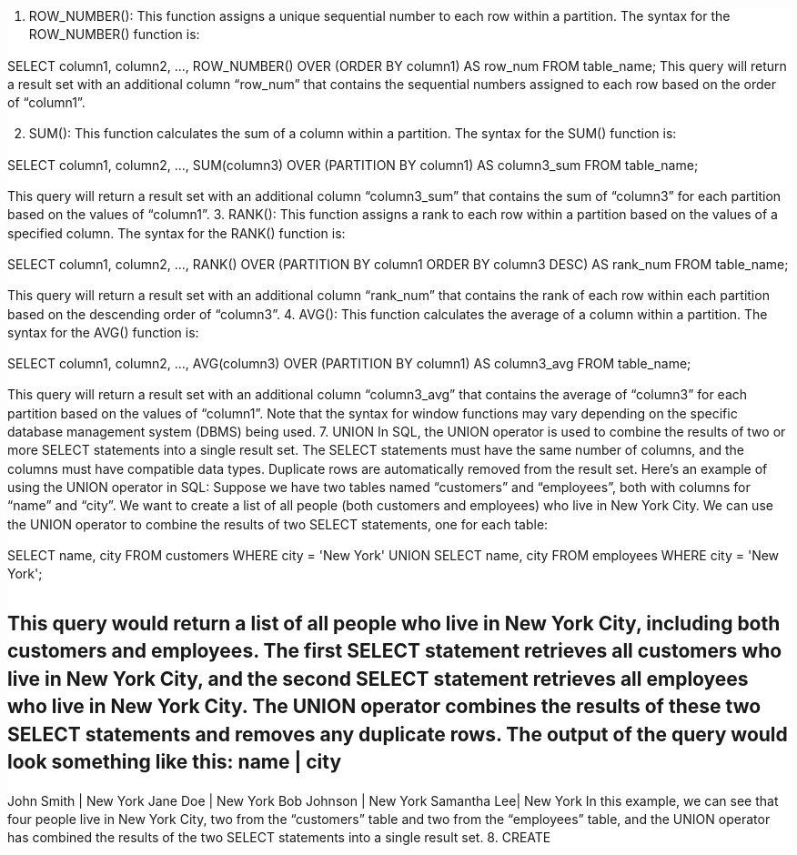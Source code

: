 1.	ROW_NUMBER(): This function assigns a unique sequential number to each row within a partition. The syntax for the ROW_NUMBER() function is:

SELECT column1, column2, ..., ROW_NUMBER() OVER (ORDER BY column1) AS row_num
FROM table_name;
This query will return a result set with an additional column “row_num” that contains the sequential numbers assigned to each row based on the order of “column1”.

2. SUM(): This function calculates the sum of a column within a partition. The syntax for the SUM() function is:

SELECT column1, column2, ..., SUM(column3) OVER (PARTITION BY column1) AS column3_sum
FROM table_name;

This query will return a result set with an additional column “column3_sum” that contains the sum of “column3” for each partition based on the values of “column1”.
3. RANK(): This function assigns a rank to each row within a partition based on the values of a specified column. The syntax for the RANK() function is:

SELECT column1, column2, ..., RANK() OVER (PARTITION BY column1 ORDER BY column3 DESC) AS rank_num
FROM table_name;

This query will return a result set with an additional column “rank_num” that contains the rank of each row within each partition based on the descending order of “column3”.
4. AVG(): This function calculates the average of a column within a partition. The syntax for the AVG() function is:

SELECT column1, column2, ..., AVG(column3) OVER (PARTITION BY column1) AS column3_avg
FROM table_name;

This query will return a result set with an additional column “column3_avg” that contains the average of “column3” for each partition based on the values of “column1”.
Note that the syntax for window functions may vary depending on the specific database management system (DBMS) being used.
7. UNION
In SQL, the UNION operator is used to combine the results of two or more SELECT statements into a single result set. The SELECT statements must have the same number of columns, and the columns must have compatible data types. Duplicate rows are automatically removed from the result set.
Here’s an example of using the UNION operator in SQL:
Suppose we have two tables named “customers” and “employees”, both with columns for “name” and “city”. We want to create a list of all people (both customers and employees) who live in New York City. We can use the UNION operator to combine the results of two SELECT statements, one for each table:

SELECT name, city
FROM customers
WHERE city = 'New York'
UNION
SELECT name, city
FROM employees
WHERE city = 'New York';

This query would return a list of all people who live in New York City, including both customers and employees. The first SELECT statement retrieves all customers who live in New York City, and the second SELECT statement retrieves all employees who live in New York City. The UNION operator combines the results of these two SELECT statements and removes any duplicate rows.
The output of the query would look something like this:
name        | city
-------------------
John Smith  | New York
Jane Doe    | New York
Bob Johnson | New York
Samantha Lee| New York
In this example, we can see that four people live in New York City, two from the “customers” table and two from the “employees” table, and the UNION operator has combined the results of the two SELECT statements into a single result set.
8. CREATE